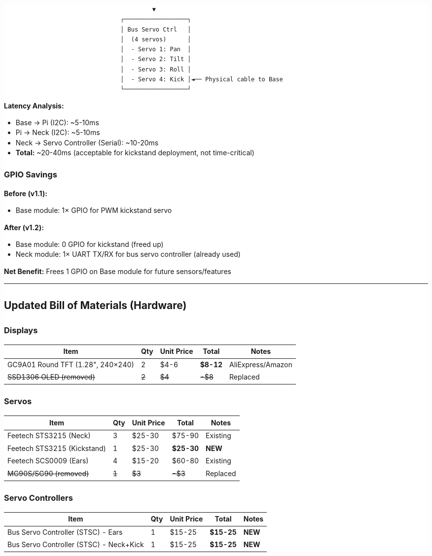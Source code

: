```
                                          ▼
                                 ┌──────────────────┐
                                 │ Bus Servo Ctrl   │
                                 │  (4 servos)      │
                                 │  - Servo 1: Pan  │
                                 │  - Servo 2: Tilt │
                                 │  - Servo 3: Roll │
                                 │  - Servo 4: Kick │◄── Physical cable to Base
                                 └──────────────────┘
```

**Latency Analysis:**
- Base → Pi (I2C): ~5-10ms
- Pi → Neck (I2C): ~5-10ms
- Neck → Servo Controller (Serial): ~10-20ms
- **Total:** ~20-40ms (acceptable for kickstand deployment, not time-critical)

### GPIO Savings

**Before (v1.1):**
- Base module: 1× GPIO for PWM kickstand servo

**After (v1.2):**
- Base module: 0 GPIO for kickstand (freed up)
- Neck module: 1× UART TX/RX for bus servo controller (already used)

**Net Benefit:** Frees 1 GPIO on Base module for future sensors/features

---

## Updated Bill of Materials (Hardware)

### Displays
| Item | Qty | Unit Price | Total | Notes |
|------|-----|-----------|-------|-------|
| GC9A01 Round TFT (1.28", 240×240) | 2 | $4-6 | **$8-12** | AliExpress/Amazon |
| ~~SSD1306 OLED (removed)~~ | ~~2~~ | ~~$4~~ | ~~-$8~~ | Replaced |

### Servos
| Item | Qty | Unit Price | Total | Notes |
|------|-----|-----------|-------|-------|
| Feetech STS3215 (Neck) | 3 | $25-30 | $75-90 | Existing |
| Feetech STS3215 (Kickstand) | 1 | $25-30 | **$25-30** | **NEW** |
| Feetech SCS0009 (Ears) | 4 | $15-20 | $60-80 | Existing |
| ~~MG90S/SG90 (removed)~~ | ~~1~~ | ~~$3~~ | ~~-$3~~ | Replaced |

### Servo Controllers
| Item | Qty | Unit Price | Total | Notes |
|------|-----|-----------|-------|-------|
| Bus Servo Controller (STSC) - Ears | 1 | $15-25 | **$15-25** | **NEW** |
| Bus Servo Controller (STSC) - Neck+Kick | 1 | $15-25 | **$15-25** | **NEW** |
